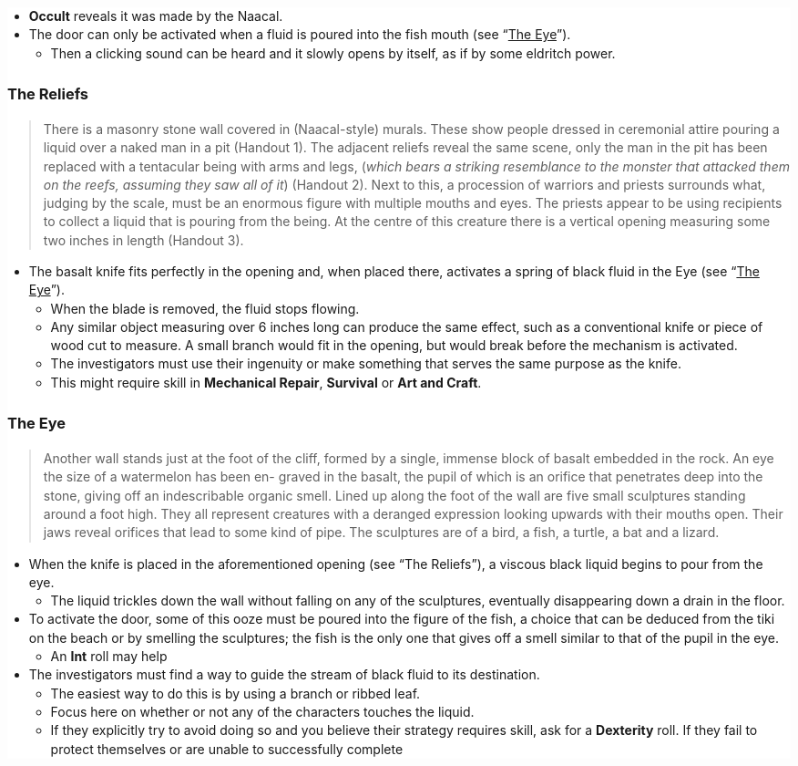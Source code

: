 * **Occult** reveals it was made by the Naacal. 
* The door can only be activated when a fluid is poured into the fish
  mouth (see “[The Eye](#eye)”).
  * Then a clicking sound can be heard and it slowly opens by itself,
    as if by some eldritch power.
	
### The Reliefs

> There is a masonry stone wall covered in (Naacal-style)
> murals. These show people dressed in ceremonial attire pouring a
> liquid over a naked man in a pit (Handout 1).  The adjacent reliefs
> reveal the same scene, only the man in the pit has been replaced
> with a tentacular being with arms and legs, (*which bears a striking
> resemblance to the monster that attacked them on the reefs, assuming
> they saw all of it*) (Handout 2). Next to this, a procession of
> warriors and priests surrounds what, judging by the scale, must be
> an enormous figure with multiple mouths and eyes. The priests appear
> to be using recipients to collect a liquid that is pouring from
> the being. At the centre of this creature there is a vertical
> opening measuring some two inches in length (Handout 3).

* The basalt knife fits perfectly in the opening and, when placed
  there, activates a spring of black fluid in the Eye (see “[The
  Eye](#eye)”).
  * When the blade is removed, the fluid stops flowing. 
  * Any similar object measuring over 6 inches long can produce the
    same effect, such as a conventional knife or piece of wood cut to
    measure. A small branch would fit in the opening, but would break
    before the mechanism is activated. 
  * The investigators must use their ingenuity or make something that
    serves the same purpose as the knife.
  * This might require skill in **Mechanical Repair**, **Survival** 
    or **Art and Craft**.
	
### The Eye <a name="eye"></a>

> Another wall stands just at the foot of the cliff, formed by a
> single, immense block of basalt embedded in the rock. An eye the
> size of a watermelon has been en- graved in the basalt, the pupil of
> which is an orifice that penetrates deep into the stone, giving off
> an indescribable organic smell. Lined up along the foot of the
> wall are five small sculptures standing around a foot high. They all
> represent creatures with a deranged expression looking upwards with
> their mouths open.  Their jaws reveal orifices that lead to some
> kind of pipe. The sculptures are of a bird, a fish, a turtle, a bat
> and a lizard.

* When the knife is placed in the aforementioned opening (see “The
  Reliefs”), a viscous black liquid begins to pour from the eye. 
  * The liquid trickles down the wall without falling on any of the
    sculptures, eventually disappearing down a drain in the floor.
* To activate the door, some of this ooze must be poured into the
  figure of the fish, a choice that can be deduced from the tiki on
  the beach or by smelling the sculptures; the fish is the only one
  that gives off a smell similar to that of the pupil in the eye.
  * An **Int** roll may help
* The investigators must find a way to guide the stream of black fluid
  to its destination.
  * The easiest way to do this is by using a branch or ribbed
    leaf. 
  * Focus here on whether or not any of the characters touches
    the liquid.  
  * If they explicitly try to avoid doing so and you believe their
    strategy requires skill, ask for a **Dexterity** roll. If they
    fail to protect themselves or are unable to successfully complete